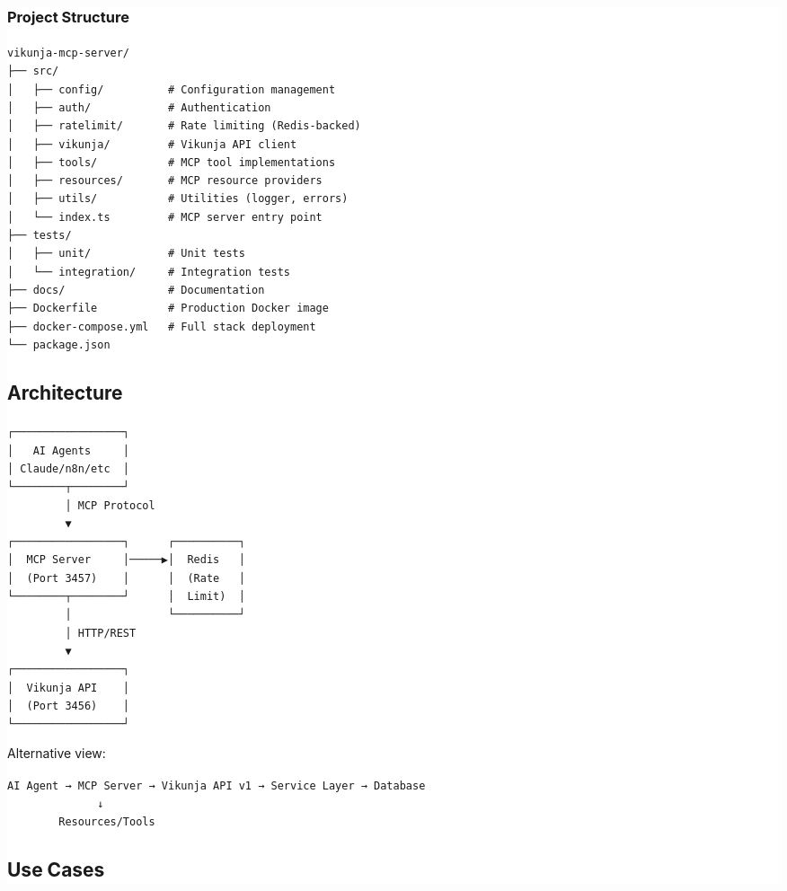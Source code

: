 ### Project Structure

```
vikunja-mcp-server/
├── src/
│   ├── config/          # Configuration management
│   ├── auth/            # Authentication
│   ├── ratelimit/       # Rate limiting (Redis-backed)
│   ├── vikunja/         # Vikunja API client
│   ├── tools/           # MCP tool implementations
│   ├── resources/       # MCP resource providers
│   ├── utils/           # Utilities (logger, errors)
│   └── index.ts         # MCP server entry point
├── tests/
│   ├── unit/            # Unit tests
│   └── integration/     # Integration tests
├── docs/                # Documentation
├── Dockerfile           # Production Docker image
├── docker-compose.yml   # Full stack deployment
└── package.json
```

## Architecture

```
┌─────────────────┐
│   AI Agents     │
│ Claude/n8n/etc  │
└────────┬────────┘
         │ MCP Protocol
         ▼
┌─────────────────┐      ┌──────────┐
│  MCP Server     │─────▶│  Redis   │
│  (Port 3457)    │      │  (Rate   │
└────────┬────────┘      │  Limit)  │
         │               └──────────┘
         │ HTTP/REST
         ▼
┌─────────────────┐
│  Vikunja API    │
│  (Port 3456)    │
└─────────────────┘
```

Alternative view:

```
AI Agent → MCP Server → Vikunja API v1 → Service Layer → Database
              ↓
        Resources/Tools
```

## Use Cases
